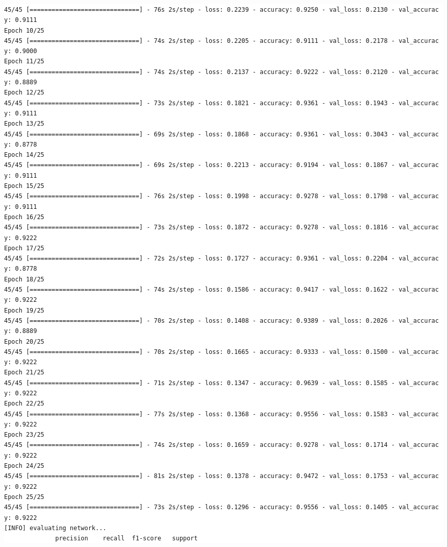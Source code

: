     45/45 [==============================] - 76s 2s/step - loss: 0.2239 - accuracy: 0.9250 - val_loss: 0.2130 - val_accuracy: 0.9111
    Epoch 10/25
    45/45 [==============================] - 74s 2s/step - loss: 0.2205 - accuracy: 0.9111 - val_loss: 0.2178 - val_accuracy: 0.9000
    Epoch 11/25
    45/45 [==============================] - 74s 2s/step - loss: 0.2137 - accuracy: 0.9222 - val_loss: 0.2120 - val_accuracy: 0.8889
    Epoch 12/25
    45/45 [==============================] - 73s 2s/step - loss: 0.1821 - accuracy: 0.9361 - val_loss: 0.1943 - val_accuracy: 0.9111
    Epoch 13/25
    45/45 [==============================] - 69s 2s/step - loss: 0.1868 - accuracy: 0.9361 - val_loss: 0.3043 - val_accuracy: 0.8778
    Epoch 14/25
    45/45 [==============================] - 69s 2s/step - loss: 0.2213 - accuracy: 0.9194 - val_loss: 0.1867 - val_accuracy: 0.9111
    Epoch 15/25
    45/45 [==============================] - 76s 2s/step - loss: 0.1998 - accuracy: 0.9278 - val_loss: 0.1798 - val_accuracy: 0.9111
    Epoch 16/25
    45/45 [==============================] - 73s 2s/step - loss: 0.1872 - accuracy: 0.9278 - val_loss: 0.1816 - val_accuracy: 0.9222
    Epoch 17/25
    45/45 [==============================] - 72s 2s/step - loss: 0.1727 - accuracy: 0.9361 - val_loss: 0.2204 - val_accuracy: 0.8778
    Epoch 18/25
    45/45 [==============================] - 74s 2s/step - loss: 0.1586 - accuracy: 0.9417 - val_loss: 0.1622 - val_accuracy: 0.9222
    Epoch 19/25
    45/45 [==============================] - 70s 2s/step - loss: 0.1408 - accuracy: 0.9389 - val_loss: 0.2026 - val_accuracy: 0.8889
    Epoch 20/25
    45/45 [==============================] - 70s 2s/step - loss: 0.1665 - accuracy: 0.9333 - val_loss: 0.1500 - val_accuracy: 0.9222
    Epoch 21/25
    45/45 [==============================] - 71s 2s/step - loss: 0.1347 - accuracy: 0.9639 - val_loss: 0.1585 - val_accuracy: 0.9222
    Epoch 22/25
    45/45 [==============================] - 77s 2s/step - loss: 0.1368 - accuracy: 0.9556 - val_loss: 0.1583 - val_accuracy: 0.9222
    Epoch 23/25
    45/45 [==============================] - 74s 2s/step - loss: 0.1659 - accuracy: 0.9278 - val_loss: 0.1714 - val_accuracy: 0.9222
    Epoch 24/25
    45/45 [==============================] - 81s 2s/step - loss: 0.1378 - accuracy: 0.9472 - val_loss: 0.1753 - val_accuracy: 0.9222
    Epoch 25/25
    45/45 [==============================] - 73s 2s/step - loss: 0.1296 - accuracy: 0.9556 - val_loss: 0.1405 - val_accuracy: 0.9222
    [INFO] evaluating network...
                  precision    recall  f1-score   support
    